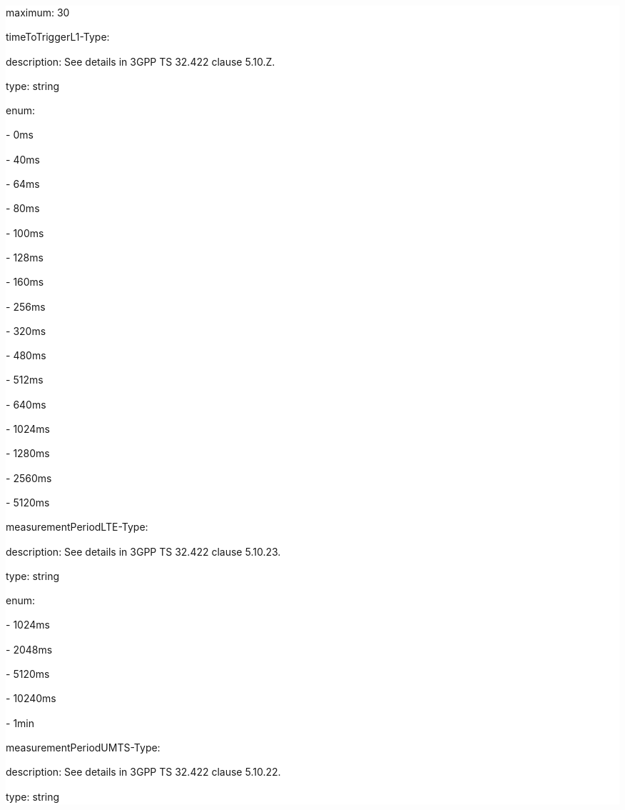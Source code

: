 maximum: 30

timeToTriggerL1-Type:

description: See details in 3GPP TS 32.422 clause 5.10.Z.

type: string

enum:

\- 0ms

\- 40ms

\- 64ms

\- 80ms

\- 100ms

\- 128ms

\- 160ms

\- 256ms

\- 320ms

\- 480ms

\- 512ms

\- 640ms

\- 1024ms

\- 1280ms

\- 2560ms

\- 5120ms

measurementPeriodLTE-Type:

description: See details in 3GPP TS 32.422 clause 5.10.23.

type: string

enum:

\- 1024ms

\- 2048ms

\- 5120ms

\- 10240ms

\- 1min

measurementPeriodUMTS-Type:

description: See details in 3GPP TS 32.422 clause 5.10.22.

type: string
